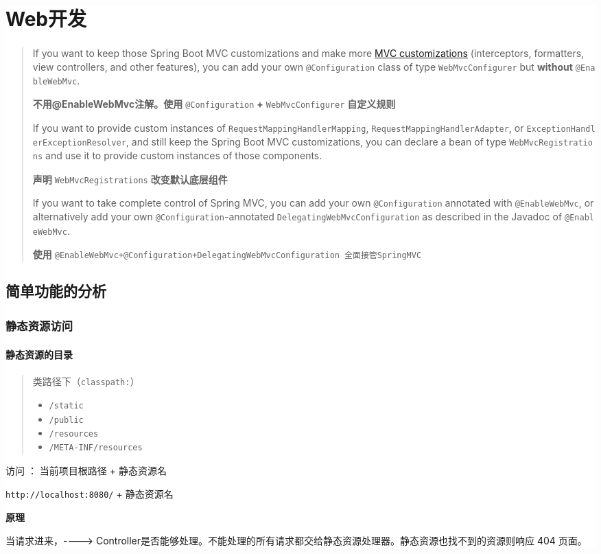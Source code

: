 



# Web开发

> If you want to keep those Spring Boot MVC customizations and make more [MVC customizations](https://docs.spring.io/spring/docs/5.2.9.RELEASE/spring-framework-reference/web.html#mvc) (interceptors, formatters, view controllers, and other features), you can add your own `@Configuration` class of type `WebMvcConfigurer` but **without** `@EnableWebMvc`.
>
> **不用@EnableWebMvc注解。使用** `@Configuration` **+** `WebMvcConfigurer` **自定义规则**
>
> 
>
> If you want to provide custom instances of `RequestMappingHandlerMapping`, `RequestMappingHandlerAdapter`, or `ExceptionHandlerExceptionResolver`, and still keep the Spring Boot MVC customizations, you can declare a bean of type `WebMvcRegistrations` and use it to provide custom instances of those components.
>
> **声明** `WebMvcRegistrations` **改变默认底层组件**
>
> 
>
> If you want to take complete control of Spring MVC, you can add your own `@Configuration` annotated with `@EnableWebMvc`, or alternatively add your own `@Configuration`-annotated `DelegatingWebMvcConfiguration` as described in the Javadoc of `@EnableWebMvc`.
>
> **使用** `@EnableWebMvc+@Configuration+DelegatingWebMvcConfiguration 全面接管SpringMVC`

## 简单功能的分析

### 静态资源访问

#### 静态资源的目录

> 类路径下（`classpath:`）
>
> - `/static` 
> -  `/public` 
> -  `/resources` 
> -   `/META-INF/resources`
>

访问 ： 当前项目根路径 + 静态资源名 

`http://localhost:8080/` + 静态资源名



**原理**

当请求进来，----> Controller是否能够处理。不能处理的所有请求都交给静态资源处理器。静态资源也找不到的资源则响应 404 页面。
